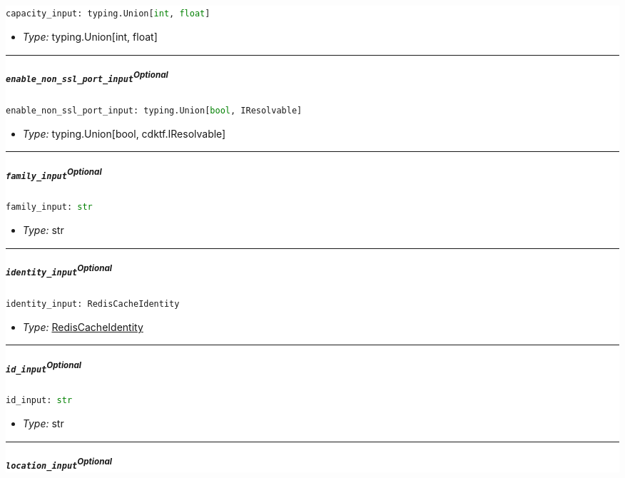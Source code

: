 ```python
capacity_input: typing.Union[int, float]
```

- *Type:* typing.Union[int, float]

---

##### `enable_non_ssl_port_input`<sup>Optional</sup> <a name="enable_non_ssl_port_input" id="@cdktf/provider-azurerm.redisCache.RedisCache.property.enableNonSslPortInput"></a>

```python
enable_non_ssl_port_input: typing.Union[bool, IResolvable]
```

- *Type:* typing.Union[bool, cdktf.IResolvable]

---

##### `family_input`<sup>Optional</sup> <a name="family_input" id="@cdktf/provider-azurerm.redisCache.RedisCache.property.familyInput"></a>

```python
family_input: str
```

- *Type:* str

---

##### `identity_input`<sup>Optional</sup> <a name="identity_input" id="@cdktf/provider-azurerm.redisCache.RedisCache.property.identityInput"></a>

```python
identity_input: RedisCacheIdentity
```

- *Type:* <a href="#@cdktf/provider-azurerm.redisCache.RedisCacheIdentity">RedisCacheIdentity</a>

---

##### `id_input`<sup>Optional</sup> <a name="id_input" id="@cdktf/provider-azurerm.redisCache.RedisCache.property.idInput"></a>

```python
id_input: str
```

- *Type:* str

---

##### `location_input`<sup>Optional</sup> <a name="location_input" id="@cdktf/provider-azurerm.redisCache.RedisCache.property.locationInput"></a>
